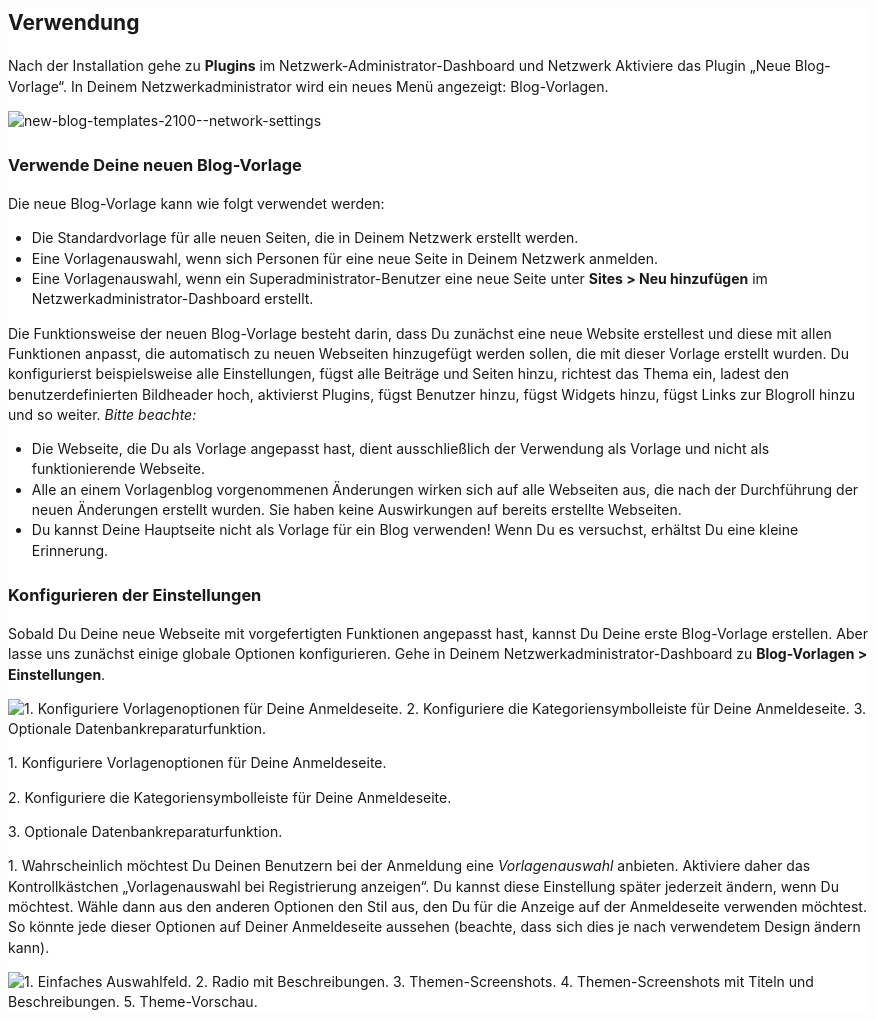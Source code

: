 ## Verwendung

Nach der Installation gehe zu **Plugins** im Netzwerk-Administrator-Dashboard und Netzwerk Aktiviere das Plugin „Neue Blog-Vorlage“. In Deinem Netzwerkadministrator wird ein neues Menü angezeigt: Blog-Vorlagen.

![new-blog-templates-2100--network-settings](https://premium.wpmudev.org/wp-content/uploads/2010/04/new-blog-templates-2100-network-settings.png)

### Verwende Deine neuen Blog-Vorlage

Die neue Blog-Vorlage kann wie folgt verwendet werden:

* Die Standardvorlage für alle neuen Seiten, die in Deinem Netzwerk erstellt werden.
* Eine Vorlagenauswahl, wenn sich Personen für eine neue Seite in Deinem Netzwerk anmelden.
* Eine Vorlagenauswahl, wenn ein Superadministrator-Benutzer eine neue Seite unter **Sites > Neu hinzufügen** im Netzwerkadministrator-Dashboard erstellt.

Die Funktionsweise der neuen Blog-Vorlage besteht darin, dass Du zunächst eine neue Website erstellest und diese mit allen Funktionen anpasst, die automatisch zu neuen Webseiten hinzugefügt werden sollen, die mit dieser Vorlage erstellt wurden. Du konfigurierst beispielsweise alle Einstellungen, fügst alle Beiträge und Seiten hinzu, richtest das Thema ein, ladest den benutzerdefinierten Bildheader hoch, aktivierst Plugins, fügst Benutzer hinzu, fügst Widgets hinzu, fügst Links zur Blogroll hinzu und so weiter. _Bitte beachte:_

* Die Webseite, die Du als Vorlage angepasst hast, dient ausschließlich der Verwendung als Vorlage und nicht als funktionierende Webseite.
* Alle an einem Vorlagenblog vorgenommenen Änderungen wirken sich auf alle Webseiten aus, die nach der Durchführung der neuen Änderungen erstellt wurden. Sie haben keine Auswirkungen auf bereits erstellte Webseiten.
* Du kannst Deine Hauptseite nicht als Vorlage für ein Blog verwenden! Wenn Du es versuchst, erhältst Du eine kleine Erinnerung.

### Konfigurieren der Einstellungen

Sobald Du Deine neue Webseite mit vorgefertigten Funktionen angepasst hast, kannst Du Deine erste Blog-Vorlage erstellen. Aber lasse uns zunächst einige globale Optionen konfigurieren. Gehe in Deinem Netzwerkadministrator-Dashboard zu **Blog-Vorlagen > Einstellungen**. 

![1\. Konfiguriere Vorlagenoptionen für Deine Anmeldeseite. 2\. Konfiguriere die Kategoriensymbolleiste für Deine Anmeldeseite. 3\. Optionale Datenbankreparaturfunktion.](https://premium.wpmudev.org/wp-content/uploads/2010/04/new-blog-templates-2100-settings-options.png)

  1\. Konfiguriere Vorlagenoptionen für Deine Anmeldeseite.

2\. Konfiguriere die Kategoriensymbolleiste für Deine Anmeldeseite.

3\. Optionale Datenbankreparaturfunktion.

  1\. Wahrscheinlich möchtest Du Deinen Benutzern bei der Anmeldung eine _Vorlagenauswahl_ anbieten. Aktiviere daher das Kontrollkästchen „Vorlagenauswahl bei Registrierung anzeigen“. Du kannst diese Einstellung später jederzeit ändern, wenn Du möchtest. Wähle dann aus den anderen Optionen den Stil aus, den Du für die Anzeige auf der Anmeldeseite verwenden möchtest. So könnte jede dieser Optionen auf Deiner Anmeldeseite aussehen (beachte, dass sich dies je nach verwendetem Design ändern kann).

![1\. Einfaches Auswahlfeld. 2\. Radio mit Beschreibungen. 3\. Themen-Screenshots. 4\. Themen-Screenshots mit Titeln und Beschreibungen. 5\. Theme-Vorschau.](https://premium.wpmudev.org/wp-content/uploads/2013/09/new-blog-templates-1910-signup1.png)
